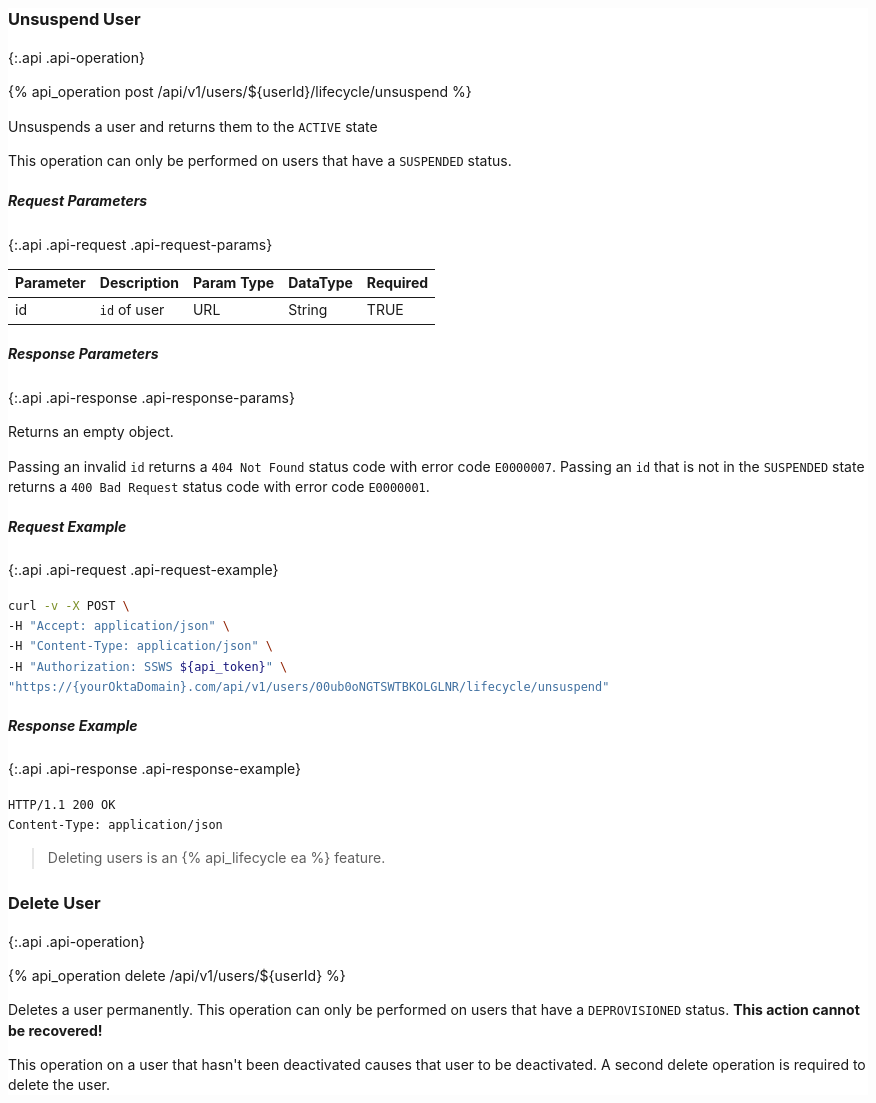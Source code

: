 ### Unsuspend User
{:.api .api-operation}

{% api_operation post /api/v1/users/${userId}/lifecycle/unsuspend %}

Unsuspends a user and returns them to the `ACTIVE` state

This operation can only be performed on users that have a `SUSPENDED` status.


##### Request Parameters
{:.api .api-request .api-request-params}

Parameter | Description  | Param Type | DataType | Required |
--------- | ------------ | ---------- | -------- | -------- |
id        | `id` of user | URL        | String   | TRUE     |

##### Response Parameters
{:.api .api-response .api-response-params}

Returns an empty object.

Passing an invalid `id` returns a `404 Not Found` status code with error code `E0000007`.
Passing an `id` that is not in the `SUSPENDED` state returns a `400 Bad Request` status code with error code `E0000001`.

##### Request Example
{:.api .api-request .api-request-example}

~~~sh
curl -v -X POST \
-H "Accept: application/json" \
-H "Content-Type: application/json" \
-H "Authorization: SSWS ${api_token}" \
"https://{yourOktaDomain}.com/api/v1/users/00ub0oNGTSWTBKOLGLNR/lifecycle/unsuspend"
~~~

##### Response Example
{:.api .api-response .api-response-example}

~~~http
HTTP/1.1 200 OK
Content-Type: application/json
~~~

> Deleting users is an {% api_lifecycle ea %} feature.

### Delete User
{:.api .api-operation}

{% api_operation delete /api/v1/users/${userId} %}

Deletes a user permanently.  This operation can only be performed on users that have a `DEPROVISIONED` status.  **This action cannot be recovered!**

This operation on a user that hasn't been deactivated causes that user to be deactivated.  A second delete operation
is required to delete the user.
